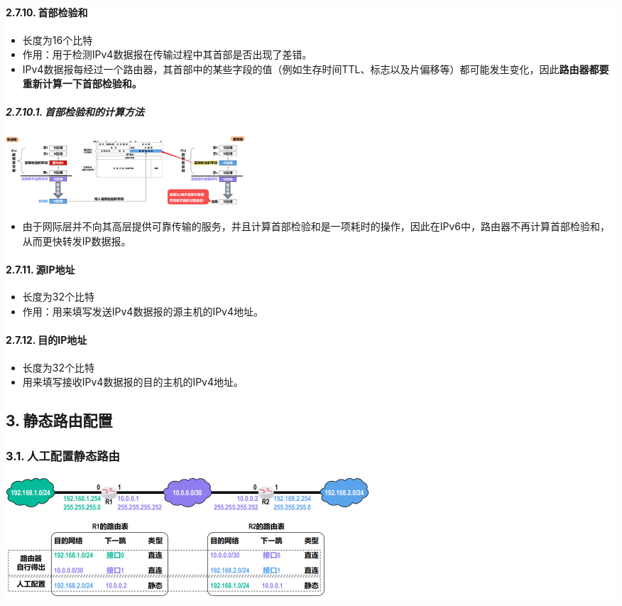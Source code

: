 #### 2.7.10. 首部检验和

- 长度为16个比特
- 作用：用于检测IPv4数据报在传输过程中其首部是否出现了差错。
- IPv4数据报每经过一个路由器，其首部中的某些字段的值（例如生存时间TTL、标志以及片偏移等）都可能发生变化，因此**路由器都要重新计算一下首部检验和。**

##### 2.7.10.1. 首部检验和的计算方法

<img src="chapter-4.assets/image-20221117013930201.png" alt="image-20221117013930201" style="zoom: 33%;" />

-   由于网际层并不向其高层提供可靠传输的服务，并且计算首部检验和是一项耗时的操作，因此在IPv6中，路由器不再计算首部检验和，从而更快转发IP数据报。

#### 2.7.11. 源IP地址

- 长度为32个比特
- 作用：用来填写发送IPv4数据报的源主机的IPv4地址。

#### 2.7.12. 目的IP地址

- 长度为32个比特
- 用来填写接收IPv4数据报的目的主机的IPv4地址。

## 3. 静态路由配置

### 3.1. 人工配置静态路由

<img src="chapter-4.assets/image-20221117115719729.png" alt="image-20221117115719729" style="zoom:50%;" />
